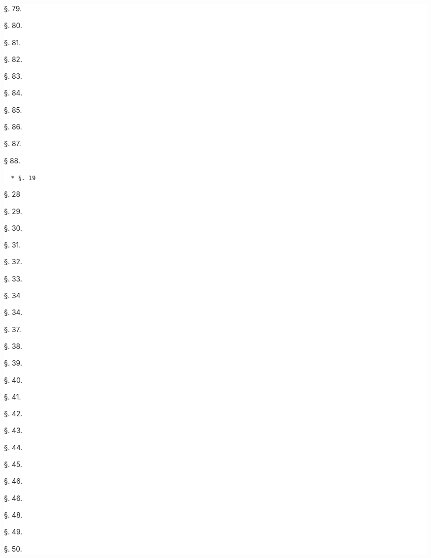 §. 79.

§. 80.

§. 81.

§. 82.

§. 83.

§. 84.

§. 85.

§. 86.

§. 87.

§ 88.

      * §. 19

§. 28

§. 29.

§. 30.

§. 31.

§. 32.

§. 33.

§. 34

§. 34.

§. 37.

§. 38.

§. 39.

§. 40.

§. 41.

§. 42.

§. 43.

§. 44.

§. 45.

§. 46.

§. 46.

§. 48.

§. 49.

§. 50.

